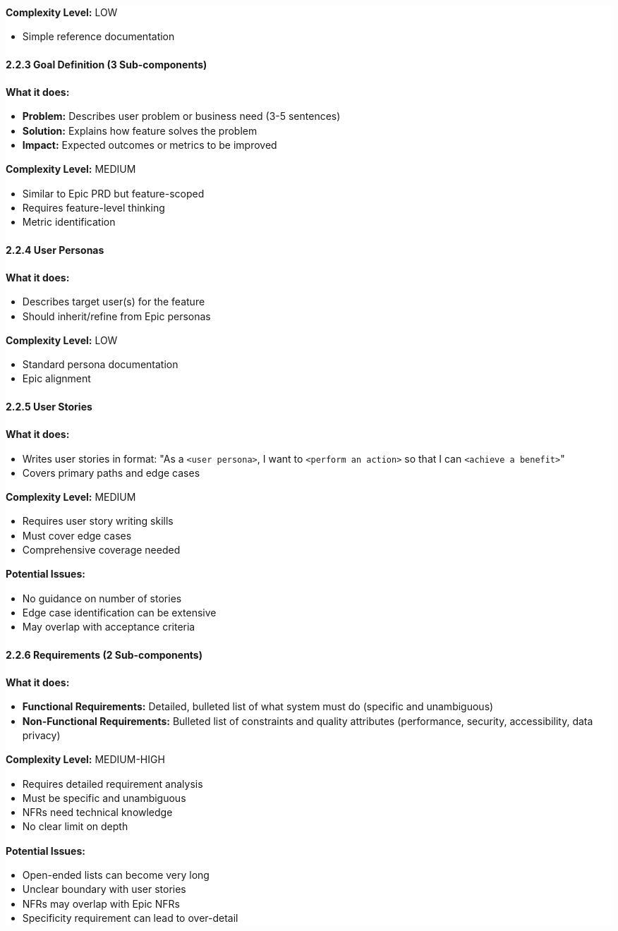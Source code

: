 **Complexity Level:** LOW
- Simple reference documentation

#### 2.2.3 Goal Definition (3 Sub-components)
**What it does:**
- **Problem:** Describes user problem or business need (3-5 sentences)
- **Solution:** Explains how feature solves the problem
- **Impact:** Expected outcomes or metrics to be improved

**Complexity Level:** MEDIUM
- Similar to Epic PRD but feature-scoped
- Requires feature-level thinking
- Metric identification

#### 2.2.4 User Personas
**What it does:**
- Describes target user(s) for the feature
- Should inherit/refine from Epic personas

**Complexity Level:** LOW
- Standard persona documentation
- Epic alignment

#### 2.2.5 User Stories
**What it does:**
- Writes user stories in format: "As a `<user persona>`, I want to `<perform an action>` so that I can `<achieve a benefit>`"
- Covers primary paths and edge cases

**Complexity Level:** MEDIUM
- Requires user story writing skills
- Must cover edge cases
- Comprehensive coverage needed

**Potential Issues:**
- No guidance on number of stories
- Edge case identification can be extensive
- May overlap with acceptance criteria

#### 2.2.6 Requirements (2 Sub-components)
**What it does:**
- **Functional Requirements:** Detailed, bulleted list of what system must do (specific and unambiguous)
- **Non-Functional Requirements:** Bulleted list of constraints and quality attributes (performance, security, accessibility, data privacy)

**Complexity Level:** MEDIUM-HIGH
- Requires detailed requirement analysis
- Must be specific and unambiguous
- NFRs need technical knowledge
- No clear limit on depth

**Potential Issues:**
- Open-ended lists can become very long
- Unclear boundary with user stories
- NFRs may overlap with Epic NFRs
- Specificity requirement can lead to over-detail
